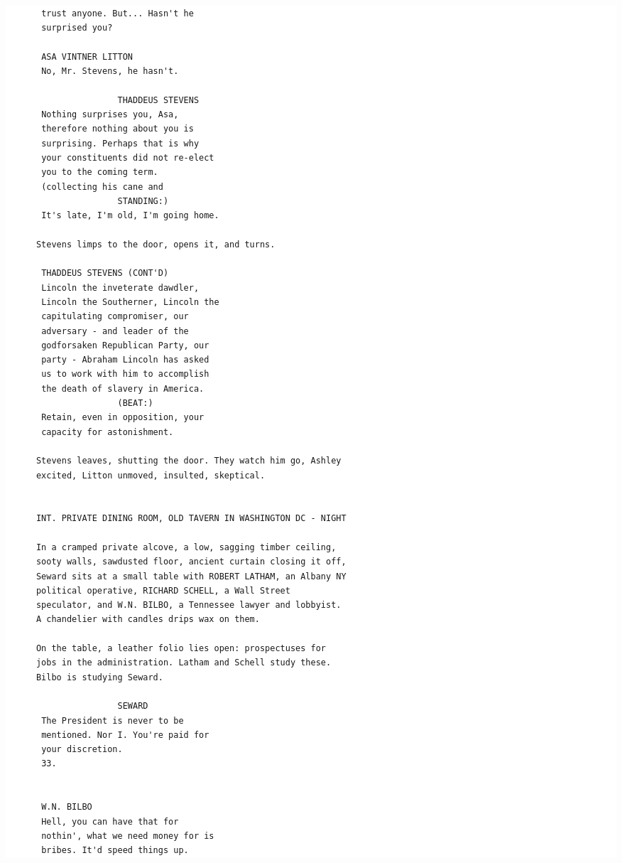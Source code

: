                          
           trust anyone. But... Hasn't he
           surprised you?
                         
           ASA VINTNER LITTON
           No, Mr. Stevens, he hasn't.
                         
                          THADDEUS STEVENS
           Nothing surprises you, Asa,
           therefore nothing about you is
           surprising. Perhaps that is why
           your constituents did not re-elect
           you to the coming term.
           (collecting his cane and
                          STANDING:)
           It's late, I'm old, I'm going home.
                         
          Stevens limps to the door, opens it, and turns.
                         
           THADDEUS STEVENS (CONT'D)
           Lincoln the inveterate dawdler,
           Lincoln the Southerner, Lincoln the
           capitulating compromiser, our
           adversary - and leader of the
           godforsaken Republican Party, our
           party - Abraham Lincoln has asked
           us to work with him to accomplish
           the death of slavery in America.
                          (BEAT:)
           Retain, even in opposition, your
           capacity for astonishment.
                         
          Stevens leaves, shutting the door. They watch him go, Ashley
          excited, Litton unmoved, insulted, skeptical.
                         
                         
          INT. PRIVATE DINING ROOM, OLD TAVERN IN WASHINGTON DC - NIGHT
                         
          In a cramped private alcove, a low, sagging timber ceiling,
          sooty walls, sawdusted floor, ancient curtain closing it off,
          Seward sits at a small table with ROBERT LATHAM, an Albany NY
          political operative, RICHARD SCHELL, a Wall Street
          speculator, and W.N. BILBO, a Tennessee lawyer and lobbyist.
          A chandelier with candles drips wax on them.
                         
          On the table, a leather folio lies open: prospectuses for
          jobs in the administration. Latham and Schell study these.
          Bilbo is studying Seward.
                         
                          SEWARD
           The President is never to be
           mentioned. Nor I. You're paid for
           your discretion.
           33.
                         
                         
           W.N. BILBO
           Hell, you can have that for
           nothin', what we need money for is
           bribes. It'd speed things up.
                         